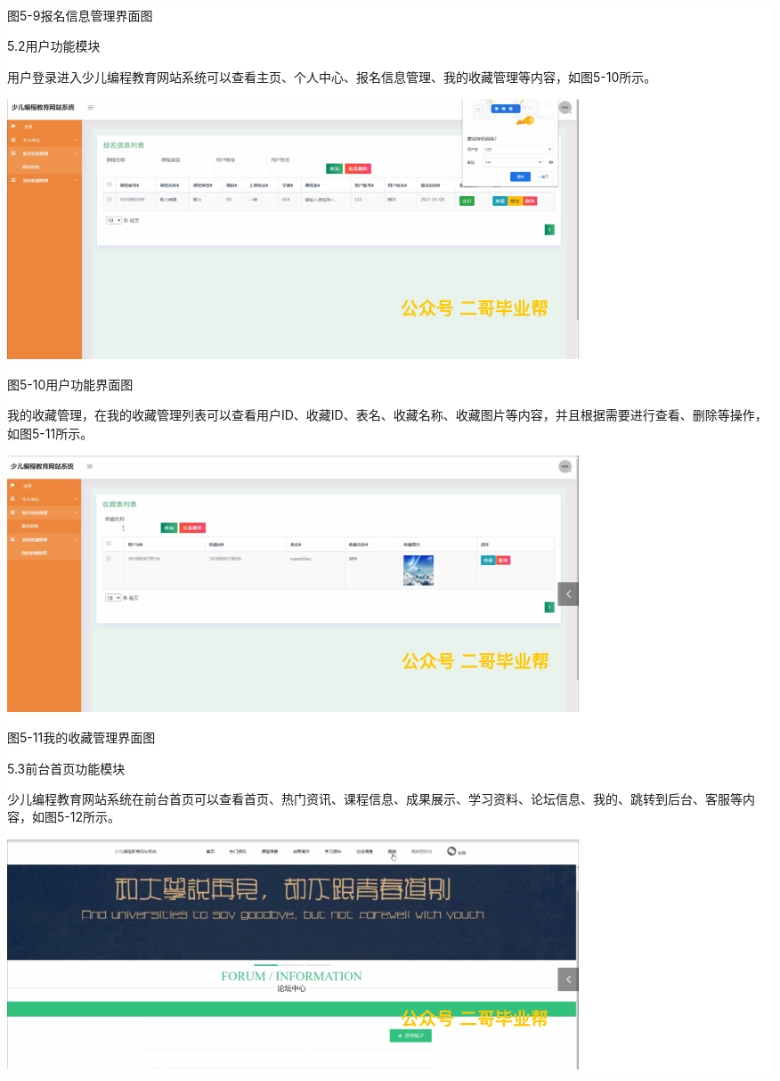图5-9报名信息管理界面图

5.2用户功能模块

用户登录进入少儿编程教育网站系统可以查看主页、个人中心、报名信息管理、我的收藏管理等内容，如图5-10所示。

![](/md/blog.017.png)

图5-10用户功能界面图

我的收藏管理，在我的收藏管理列表可以查看用户ID、收藏ID、表名、收藏名称、收藏图片等内容，并且根据需要进行查看、删除等操作，如图5-11所示。

![](/md/blog.018.png)

图5-11我的收藏管理界面图

5.3前台首页功能模块

少儿编程教育网站系统在前台首页可以查看首页、热门资讯、课程信息、成果展示、学习资料、论坛信息、我的、跳转到后台、客服等内容，如图5-12所示。

![](/md/blog.019.png)

